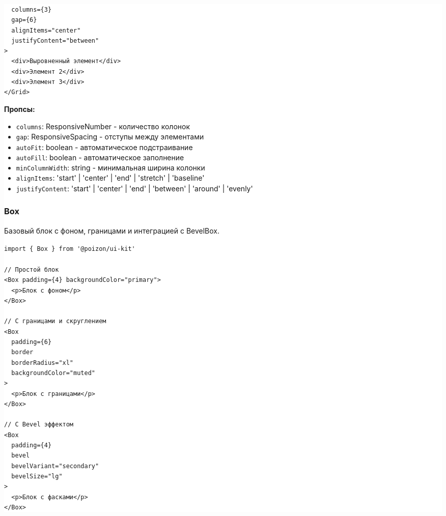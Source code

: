 ```tsx
  columns={3} 
  gap={6} 
  alignItems="center" 
  justifyContent="between"
>
  <div>Выровненный элемент</div>
  <div>Элемент 2</div>
  <div>Элемент 3</div>
</Grid>
```

**Пропсы:**
- `columns`: ResponsiveNumber - количество колонок
- `gap`: ResponsiveSpacing - отступы между элементами
- `autoFit`: boolean - автоматическое подстраивание
- `autoFill`: boolean - автоматическое заполнение
- `minColumnWidth`: string - минимальная ширина колонки
- `alignItems`: 'start' | 'center' | 'end' | 'stretch' | 'baseline'
- `justifyContent`: 'start' | 'center' | 'end' | 'between' | 'around' | 'evenly'

### Box
Базовый блок с фоном, границами и интеграцией с BevelBox.

```tsx
import { Box } from '@poizon/ui-kit'

// Простой блок
<Box padding={4} backgroundColor="primary">
  <p>Блок с фоном</p>
</Box>

// С границами и скруглением
<Box 
  padding={6} 
  border 
  borderRadius="xl"
  backgroundColor="muted"
>
  <p>Блок с границами</p>
</Box>

// С Bevel эффектом
<Box 
  padding={4} 
  bevel 
  bevelVariant="secondary"
  bevelSize="lg"
>
  <p>Блок с фасками</p>
</Box>
```
